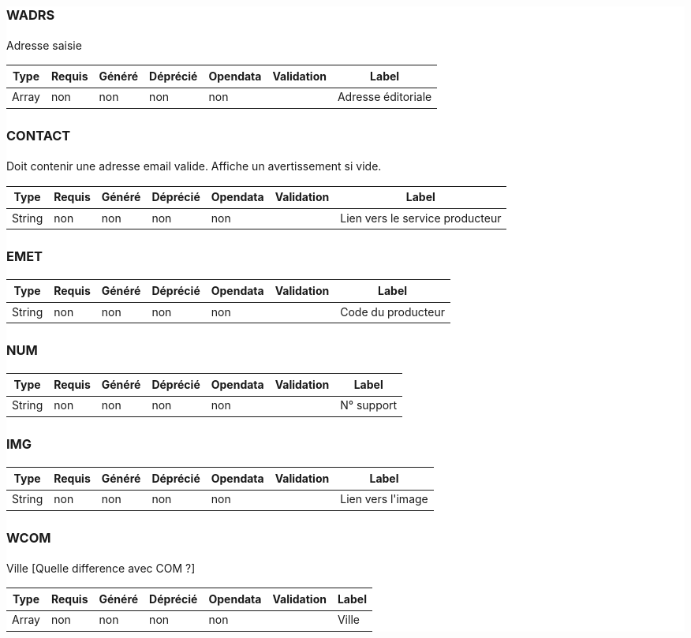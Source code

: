 ### WADRS
Adresse saisie




|Type|Requis|Généré|Déprécié|Opendata|Validation|Label|
|----|------|------|------|--------|----------|-----|
|Array|non|non|non|non||Adresse éditoriale|

### CONTACT
Doit contenir une adresse email valide. Affiche un avertissement si vide.




|Type|Requis|Généré|Déprécié|Opendata|Validation|Label|
|----|------|------|------|--------|----------|-----|
|String|non|non|non|non||Lien vers le service producteur|

### EMET





|Type|Requis|Généré|Déprécié|Opendata|Validation|Label|
|----|------|------|------|--------|----------|-----|
|String|non|non|non|non||Code du producteur|

### NUM





|Type|Requis|Généré|Déprécié|Opendata|Validation|Label|
|----|------|------|------|--------|----------|-----|
|String|non|non|non|non||N° support|

### IMG





|Type|Requis|Généré|Déprécié|Opendata|Validation|Label|
|----|------|------|------|--------|----------|-----|
|String|non|non|non|non||Lien vers l'image|

### WCOM
Ville [Quelle difference avec COM ?]




|Type|Requis|Généré|Déprécié|Opendata|Validation|Label|
|----|------|------|------|--------|----------|-----|
|Array|non|non|non|non||Ville|
